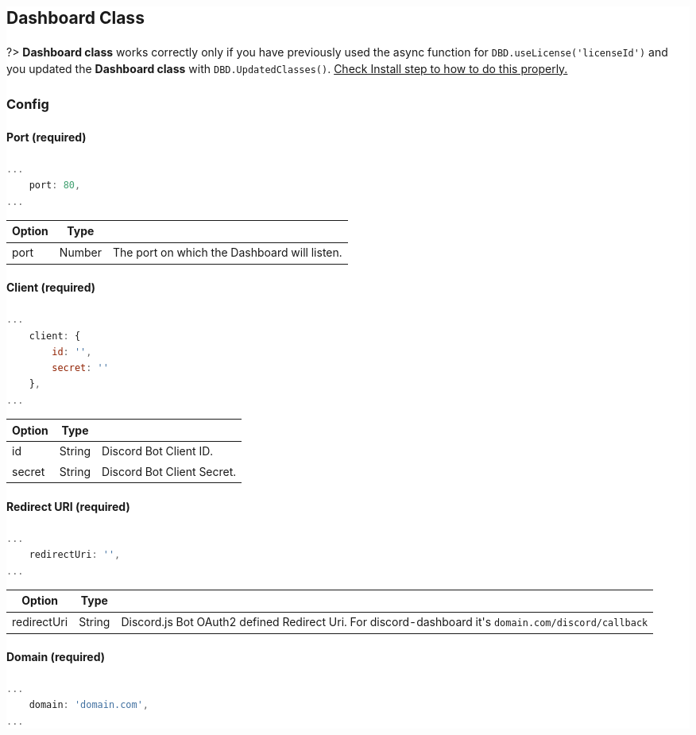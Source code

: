 ## Dashboard Class

?> **Dashboard class** works correctly only if you have previously used the async function for `DBD.useLicense('licenseId')` and you updated the **Dashboard class** with `DBD.UpdatedClasses()`. [Check Install step to how to do this properly.](https://dbd-docs.assistantscenter.com/#/?id=install)


### Config

#### Port (required)

```js
...
    port: 80, 
...
```

| Option | Type   |                                              |
|--------|--------|----------------------------------------------|
| port   | Number | The port on which the Dashboard will listen. |

#### Client (required)

```js
...
    client: {
        id: '',
        secret: ''
    },
...
```

| Option | Type   |                            |
|--------|--------|----------------------------|
| id     | String | Discord Bot Client ID.     |
| secret | String | Discord Bot Client Secret. |


#### Redirect URI (required)

```js
...
    redirectUri: '',
...
```

| Option      | Type   |                                                                                                      |
|-------------|--------|------------------------------------------------------------------------------------------------------|
| redirectUri | String | Discord.js Bot OAuth2 defined Redirect Uri. For discord-dashboard it's `domain.com/discord/callback` |


#### Domain (required)

```js
...
    domain: 'domain.com', 
...
```
